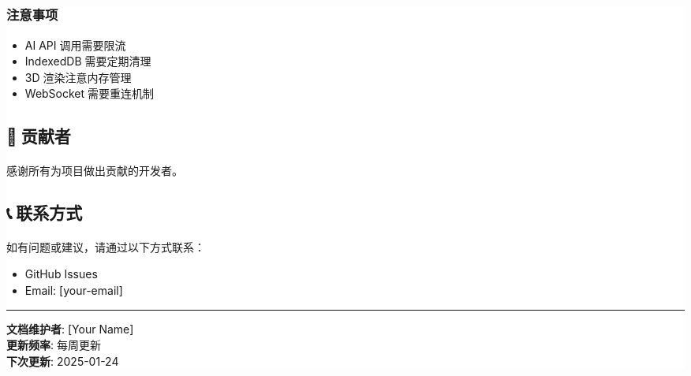 ### 注意事项
- AI API 调用需要限流
- IndexedDB 需要定期清理
- 3D 渲染注意内存管理
- WebSocket 需要重连机制

## 👥 贡献者

感谢所有为项目做出贡献的开发者。

## 📞 联系方式

如有问题或建议，请通过以下方式联系：
- GitHub Issues
- Email: [your-email]

---

**文档维护者**: [Your Name]  
**更新频率**: 每周更新  
**下次更新**: 2025-01-24
